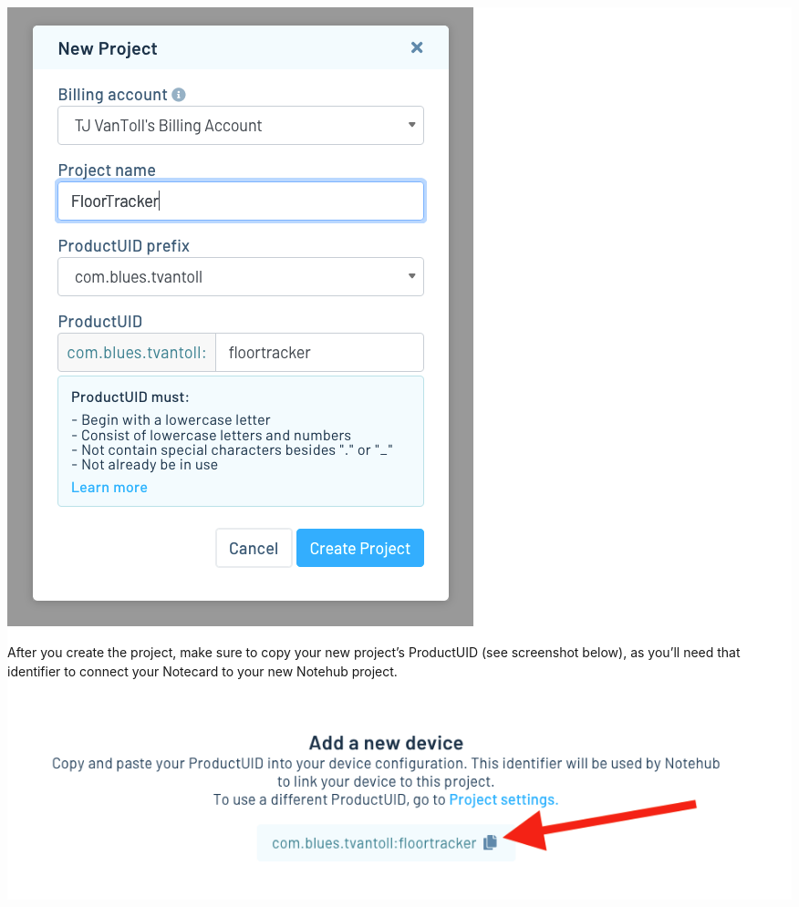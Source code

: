 ![](notehub-create-project.png)

After you create the project, make sure to copy your new project’s ProductUID (see screenshot below), as you’ll need that identifier to connect your Notecard to your new Notehub project.

![](product-uid.png)
